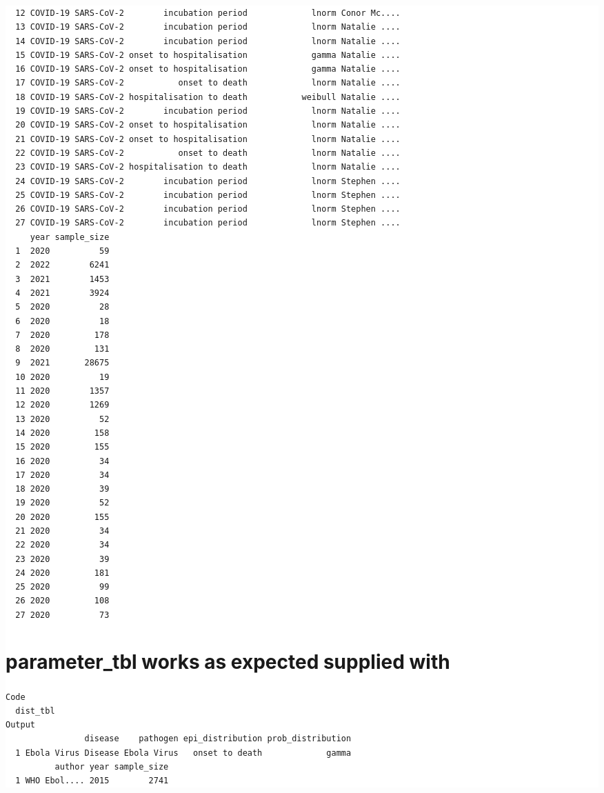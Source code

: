      12 COVID-19 SARS-CoV-2        incubation period             lnorm Conor Mc....
      13 COVID-19 SARS-CoV-2        incubation period             lnorm Natalie ....
      14 COVID-19 SARS-CoV-2        incubation period             lnorm Natalie ....
      15 COVID-19 SARS-CoV-2 onset to hospitalisation             gamma Natalie ....
      16 COVID-19 SARS-CoV-2 onset to hospitalisation             gamma Natalie ....
      17 COVID-19 SARS-CoV-2           onset to death             lnorm Natalie ....
      18 COVID-19 SARS-CoV-2 hospitalisation to death           weibull Natalie ....
      19 COVID-19 SARS-CoV-2        incubation period             lnorm Natalie ....
      20 COVID-19 SARS-CoV-2 onset to hospitalisation             lnorm Natalie ....
      21 COVID-19 SARS-CoV-2 onset to hospitalisation             lnorm Natalie ....
      22 COVID-19 SARS-CoV-2           onset to death             lnorm Natalie ....
      23 COVID-19 SARS-CoV-2 hospitalisation to death             lnorm Natalie ....
      24 COVID-19 SARS-CoV-2        incubation period             lnorm Stephen ....
      25 COVID-19 SARS-CoV-2        incubation period             lnorm Stephen ....
      26 COVID-19 SARS-CoV-2        incubation period             lnorm Stephen ....
      27 COVID-19 SARS-CoV-2        incubation period             lnorm Stephen ....
         year sample_size
      1  2020          59
      2  2022        6241
      3  2021        1453
      4  2021        3924
      5  2020          28
      6  2020          18
      7  2020         178
      8  2020         131
      9  2021       28675
      10 2020          19
      11 2020        1357
      12 2020        1269
      13 2020          52
      14 2020         158
      15 2020         155
      16 2020          34
      17 2020          34
      18 2020          39
      19 2020          52
      20 2020         155
      21 2020          34
      22 2020          34
      23 2020          39
      24 2020         181
      25 2020          99
      26 2020         108
      27 2020          73

# parameter_tbl works as expected supplied with <epidist>

    Code
      dist_tbl
    Output
                    disease    pathogen epi_distribution prob_distribution
      1 Ebola Virus Disease Ebola Virus   onset to death             gamma
              author year sample_size
      1 WHO Ebol.... 2015        2741

